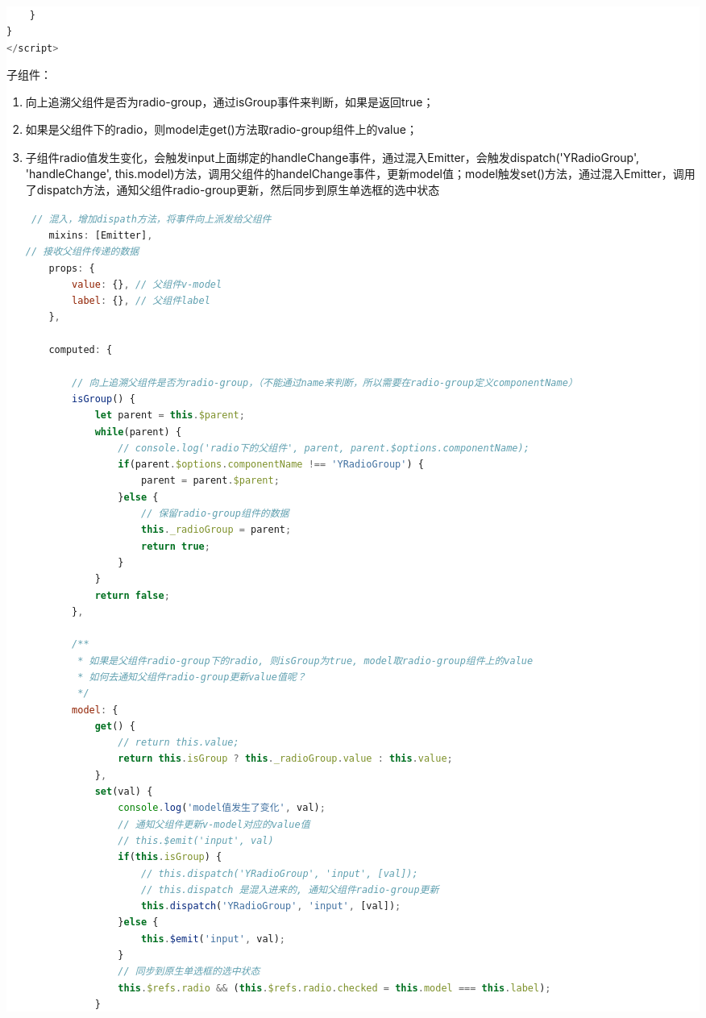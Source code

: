 ```js
    }
}
</script>
```

子组件：

1. 向上追溯父组件是否为radio-group，通过isGroup事件来判断，如果是返回true；

2. 如果是父组件下的radio，则model走get()方法取radio-group组件上的value；

3. 子组件radio值发生变化，会触发input上面绑定的handleChange事件，通过混入Emitter，会触发dispatch('YRadioGroup', 'handleChange', this.model)方法，调用父组件的handelChange事件，更新model值；model触发set()方法，通过混入Emitter，调用了dispatch方法，通知父组件radio-group更新，然后同步到原生单选框的选中状态

   ```js
    // 混入，增加dispath方法，将事件向上派发给父组件
       mixins: [Emitter],
   // 接收父组件传递的数据
       props: {
           value: {}, // 父组件v-model
           label: {}, // 父组件label
       },
       
       computed: {
           
           // 向上追溯父组件是否为radio-group，（不能通过name来判断，所以需要在radio-group定义componentName）
           isGroup() {
               let parent = this.$parent;
               while(parent) {
                   // console.log('radio下的父组件', parent, parent.$options.componentName);
                   if(parent.$options.componentName !== 'YRadioGroup') {
                       parent = parent.$parent;
                   }else {
                       // 保留radio-group组件的数据
                       this._radioGroup = parent;
                       return true;
                   }
               }
               return false;
           },
           
           /**
            * 如果是父组件radio-group下的radio, 则isGroup为true, model取radio-group组件上的value
            * 如何去通知父组件radio-group更新value值呢？
            */
           model: {
               get() {
                   // return this.value;
                   return this.isGroup ? this._radioGroup.value : this.value;
               },
               set(val) {
                   console.log('model值发生了变化', val);
                   // 通知父组件更新v-model对应的value值
                   // this.$emit('input', val)
                   if(this.isGroup) {
                       // this.dispatch('YRadioGroup', 'input', [val]);
                       // this.dispatch 是混入进来的, 通知父组件radio-group更新
                       this.dispatch('YRadioGroup', 'input', [val]);
                   }else {
                       this.$emit('input', val);
                   }
                   // 同步到原生单选框的选中状态
                   this.$refs.radio && (this.$refs.radio.checked = this.model === this.label);
               }
   ```